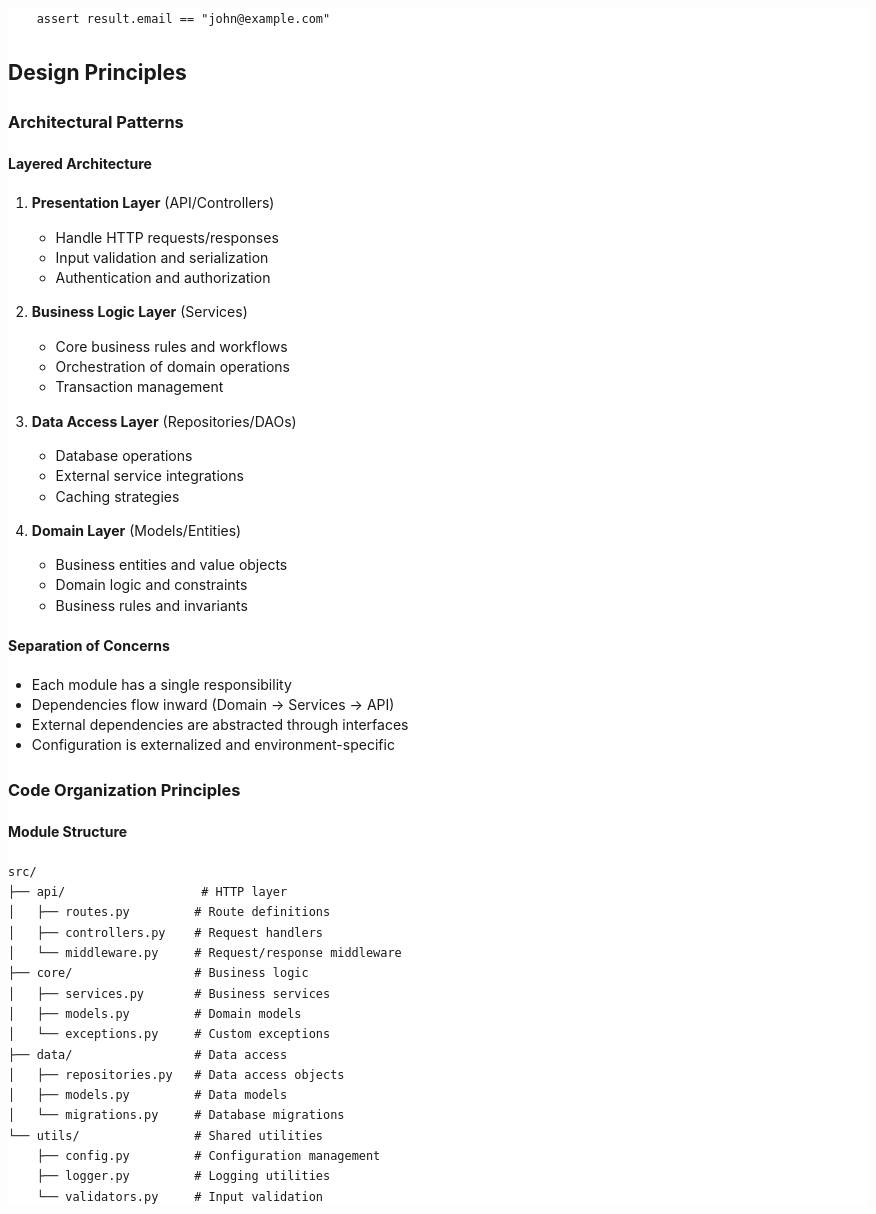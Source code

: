 ```
    assert result.email == "john@example.com"
```

## Design Principles

### Architectural Patterns

#### Layered Architecture
1. **Presentation Layer** (API/Controllers)
   - Handle HTTP requests/responses
   - Input validation and serialization
   - Authentication and authorization

2. **Business Logic Layer** (Services)
   - Core business rules and workflows
   - Orchestration of domain operations
   - Transaction management

3. **Data Access Layer** (Repositories/DAOs)
   - Database operations
   - External service integrations
   - Caching strategies

4. **Domain Layer** (Models/Entities)
   - Business entities and value objects
   - Domain logic and constraints
   - Business rules and invariants

#### Separation of Concerns
- Each module has a single responsibility
- Dependencies flow inward (Domain → Services → API)
- External dependencies are abstracted through interfaces
- Configuration is externalized and environment-specific

### Code Organization Principles

#### Module Structure
```
src/
├── api/                   # HTTP layer
│   ├── routes.py         # Route definitions
│   ├── controllers.py    # Request handlers
│   └── middleware.py     # Request/response middleware
├── core/                 # Business logic
│   ├── services.py       # Business services
│   ├── models.py         # Domain models
│   └── exceptions.py     # Custom exceptions
├── data/                 # Data access
│   ├── repositories.py   # Data access objects
│   ├── models.py         # Data models
│   └── migrations.py     # Database migrations
└── utils/                # Shared utilities
    ├── config.py         # Configuration management
    ├── logger.py         # Logging utilities
    └── validators.py     # Input validation
```
